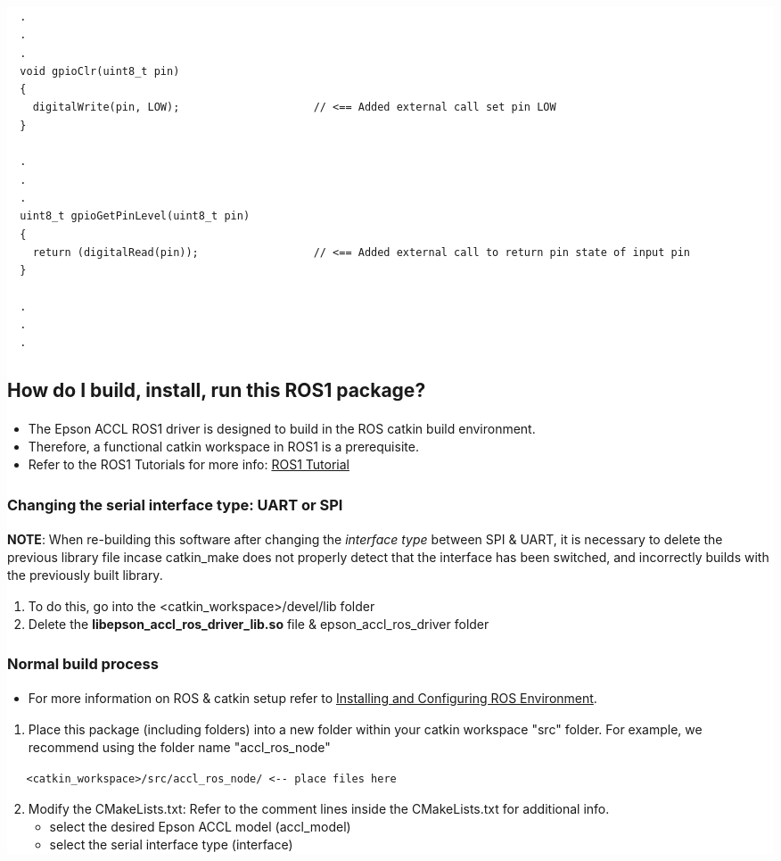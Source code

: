 ```
  .
  .
  .
  void gpioClr(uint8_t pin)
  {
    digitalWrite(pin, LOW);                     // <== Added external call set pin LOW
  }

  .
  .
  .
  uint8_t gpioGetPinLevel(uint8_t pin)
  {
    return (digitalRead(pin));                  // <== Added external call to return pin state of input pin
  }

  .
  .
  .
```


## How do I build, install, run this ROS1 package?

- The Epson ACCL ROS1 driver is designed to build in the ROS catkin build environment.
- Therefore, a functional catkin workspace in ROS1 is a prerequisite.
- Refer to the ROS1 Tutorials for more info: [ROS1 Tutorial](https://wiki.ros.org/ROS/Tutorials)

### Changing the serial interface type: UART or SPI
**NOTE**: When re-building this software after changing the *interface type* between SPI & UART,
it is necessary to delete the previous library file incase catkin_make does not properly detect 
that the interface has been switched, and incorrectly builds with the previously built library.

1. To do this, go into the <catkin_workspace>/devel/lib folder
2. Delete the **libepson_accl_ros_driver_lib.so** file & epson_accl_ros_driver folder

### Normal build process
- For more information on ROS & catkin setup refer to
[Installing and Configuring ROS Environment](https://wiki.ros.org/ROS/Tutorials/InstallingandConfiguringROSEnvironment).


1. Place this package (including folders) into a new folder within your catkin workspace "src" folder.
   For example, we recommend using the folder name "accl_ros_node"
```
   <catkin_workspace>/src/accl_ros_node/ <-- place files here
```
2. Modify the CMakeLists.txt:
   Refer to the comment lines inside the CMakeLists.txt for additional info.
   - select the desired Epson ACCL model (accl_model)
   - select the serial interface type (interface)
